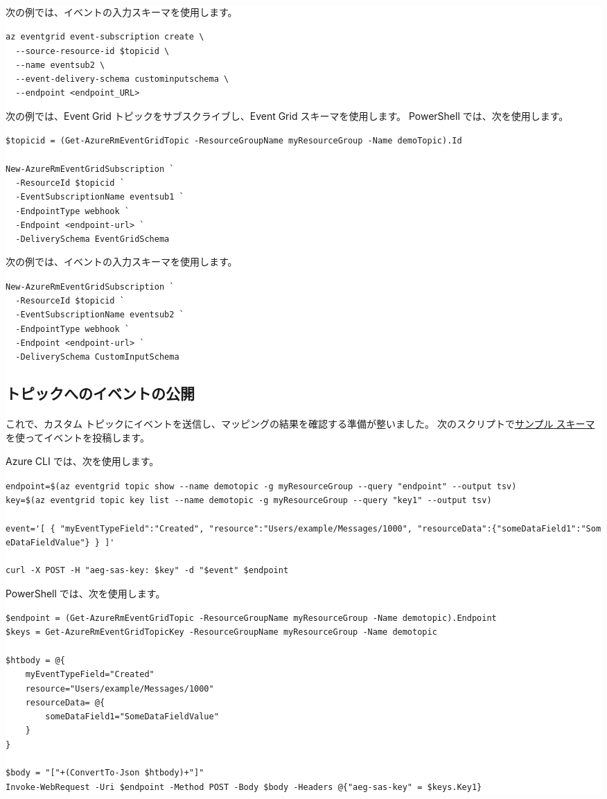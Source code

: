 次の例では、イベントの入力スキーマを使用します。

```azurecli-interactive
az eventgrid event-subscription create \
  --source-resource-id $topicid \
  --name eventsub2 \
  --event-delivery-schema custominputschema \
  --endpoint <endpoint_URL>
```

次の例では、Event Grid トピックをサブスクライブし、Event Grid スキーマを使用します。 PowerShell では、次を使用します。

```azurepowershell-interactive
$topicid = (Get-AzureRmEventGridTopic -ResourceGroupName myResourceGroup -Name demoTopic).Id

New-AzureRmEventGridSubscription `
  -ResourceId $topicid `
  -EventSubscriptionName eventsub1 `
  -EndpointType webhook `
  -Endpoint <endpoint-url> `
  -DeliverySchema EventGridSchema
```

次の例では、イベントの入力スキーマを使用します。

```azurepowershell-interactive
New-AzureRmEventGridSubscription `
  -ResourceId $topicid `
  -EventSubscriptionName eventsub2 `
  -EndpointType webhook `
  -Endpoint <endpoint-url> `
  -DeliverySchema CustomInputSchema
```

## <a name="publish-event-to-topic"></a>トピックへのイベントの公開

これで、カスタム トピックにイベントを送信し、マッピングの結果を確認する準備が整いました。 次のスクリプトで[サンプル スキーマ](#original-event-schema)を使ってイベントを投稿します。

Azure CLI では、次を使用します。

```azurecli-interactive
endpoint=$(az eventgrid topic show --name demotopic -g myResourceGroup --query "endpoint" --output tsv)
key=$(az eventgrid topic key list --name demotopic -g myResourceGroup --query "key1" --output tsv)

event='[ { "myEventTypeField":"Created", "resource":"Users/example/Messages/1000", "resourceData":{"someDataField1":"SomeDataFieldValue"} } ]'

curl -X POST -H "aeg-sas-key: $key" -d "$event" $endpoint
```

PowerShell では、次を使用します。

```azurepowershell-interactive
$endpoint = (Get-AzureRmEventGridTopic -ResourceGroupName myResourceGroup -Name demotopic).Endpoint
$keys = Get-AzureRmEventGridTopicKey -ResourceGroupName myResourceGroup -Name demotopic

$htbody = @{
    myEventTypeField="Created"
    resource="Users/example/Messages/1000"
    resourceData= @{
        someDataField1="SomeDataFieldValue"
    }
}

$body = "["+(ConvertTo-Json $htbody)+"]"
Invoke-WebRequest -Uri $endpoint -Method POST -Body $body -Headers @{"aeg-sas-key" = $keys.Key1}
```
